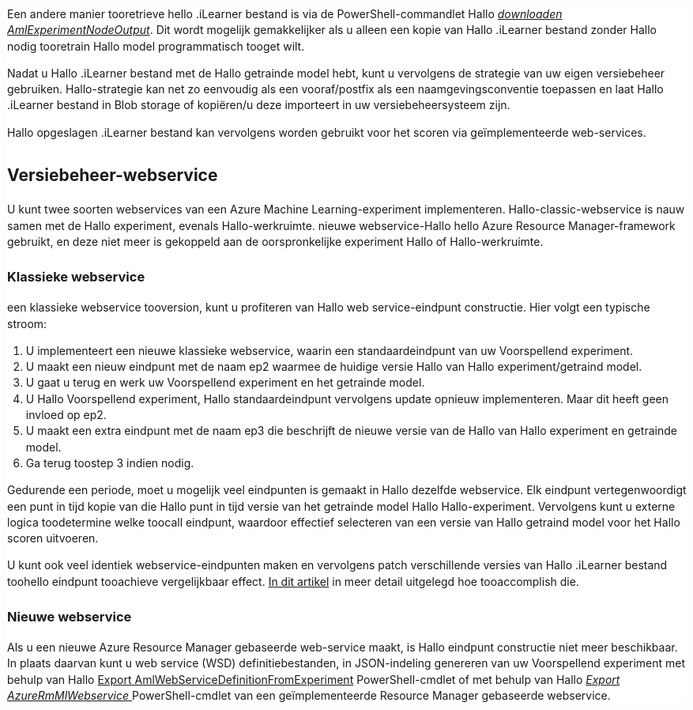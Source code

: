 Een andere manier tooretrieve hello .iLearner bestand is via de PowerShell-commandlet Hallo [ *downloaden AmlExperimentNodeOutput*](https://github.com/hning86/azuremlps#download-amlexperimentnodeoutput). Dit wordt mogelijk gemakkelijker als u alleen een kopie van Hallo .iLearner bestand zonder Hallo nodig tooretrain Hallo model programmatisch tooget wilt.

Nadat u Hallo .iLearner bestand met de Hallo getrainde model hebt, kunt u vervolgens de strategie van uw eigen versiebeheer gebruiken. Hallo-strategie kan net zo eenvoudig als een vooraf/postfix als een naamgevingsconventie toepassen en laat Hallo .iLearner bestand in Blob storage of kopiëren/u deze importeert in uw versiebeheersysteem zijn.

Hallo opgeslagen .iLearner bestand kan vervolgens worden gebruikt voor het scoren via geïmplementeerde web-services.

## <a name="versioning-web-service"></a>Versiebeheer-webservice
U kunt twee soorten webservices van een Azure Machine Learning-experiment implementeren. Hallo-classic-webservice is nauw samen met de Hallo experiment, evenals Hallo-werkruimte. nieuwe webservice-Hallo hello Azure Resource Manager-framework gebruikt, en deze niet meer is gekoppeld aan de oorspronkelijke experiment Hallo of Hallo-werkruimte.

### <a name="classic-web-service"></a>Klassieke webservice
een klassieke webservice tooversion, kunt u profiteren van Hallo web service-eindpunt constructie. Hier volgt een typische stroom:

1. U implementeert een nieuwe klassieke webservice, waarin een standaardeindpunt van uw Voorspellend experiment.
2. U maakt een nieuw eindpunt met de naam ep2 waarmee de huidige versie Hallo van Hallo experiment/getraind model.
3. U gaat u terug en werk uw Voorspellend experiment en het getrainde model.
4. U Hallo Voorspellend experiment, Hallo standaardeindpunt vervolgens update opnieuw implementeren. Maar dit heeft geen invloed op ep2.
5. U maakt een extra eindpunt met de naam ep3 die beschrijft de nieuwe versie van de Hallo van Hallo experiment en getrainde model.
6. Ga terug toostep 3 indien nodig.

Gedurende een periode, moet u mogelijk veel eindpunten is gemaakt in Hallo dezelfde webservice. Elk eindpunt vertegenwoordigt een punt in tijd kopie van die Hallo punt in tijd versie van het getrainde model Hallo Hallo-experiment. Vervolgens kunt u externe logica toodetermine welke toocall eindpunt, waardoor effectief selecteren van een versie van Hallo getraind model voor het Hallo scoren uitvoeren.

U kunt ook veel identiek webservice-eindpunten maken en vervolgens patch verschillende versies van Hallo .iLearner bestand toohello eindpunt tooachieve vergelijkbaar effect. [In dit artikel](machine-learning-create-models-and-endpoints-with-powershell.md) in meer detail uitgelegd hoe tooaccomplish die.

### <a name="new-web-service"></a>Nieuwe webservice
Als u een nieuwe Azure Resource Manager gebaseerde web-service maakt, is Hallo eindpunt constructie niet meer beschikbaar. In plaats daarvan kunt u web service (WSD) definitiebestanden, in JSON-indeling genereren van uw Voorspellend experiment met behulp van Hallo [Export AmlWebServiceDefinitionFromExperiment](https://github.com/hning86/azuremlps#export-amlwebservicedefinitionfromexperiment) PowerShell-cmdlet of met behulp van Hallo [ *Export AzureRmMlWebservice* ](https://msdn.microsoft.com/library/azure/mt767935.aspx) PowerShell-cmdlet van een geïmplementeerde Resource Manager gebaseerde webservice.
